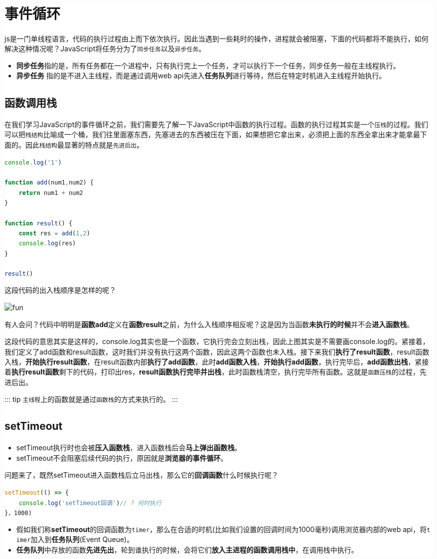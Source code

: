 # 事件循环

js是一门单线程语言，代码的执行过程由上而下依次执行。因此当遇到一些耗时的操作，进程就会被阻塞，下面的代码都将不能执行，如何解决这种情况呢？JavaScript将任务分为了`同步任务`以及`异步任务`。

* **同步任务**指的是，所有任务都在一个进程中，只有执行完上一个任务，才可以执行下一个任务，同步任务一般在主线程执行。
* **异步任务** 指的是不进入主线程，而是通过调用web api先进入**任务队列**进行等待，然后在特定时机进入主线程开始执行。

## 函数调用栈
在我们学习JavaScript的事件循环之前，我们需要先了解一下JavaScript中函数的执行过程。函数的执行过程其实是一个`压栈`的过程。我们可以把`栈结构`比喻成一个桶，我们往里面塞东西，先塞进去的东西被压在下面，如果想把它拿出来，必须把上面的东西全拿出来才能拿最下面的。因此`栈结构`最显著的特点就是`先进后出`。
``` js
console.log('1')

function add(num1,num2) {
    return num1 + num2
}

function result() {
    const res = add(1,2)
    console.log(res)
}

result()
```
这段代码的出入栈顺序是怎样的呢？

![fun](/img/函数栈demo.png)

有人会问？代码中明明是**函数add**定义在**函数result**之前，为什么入栈顺序相反呢？这是因为当函数**未执行的时候**并不会**进入函数栈**。

这段代码的意思其实是这样的，console.log其实也是一个函数，它执行完会立刻出栈，因此上图其实是不需要画console.log的。紧接着，我们定义了add函数和result函数，这时我们并没有执行这两个函数，因此这两个函数也未入栈。接下来我们**执行了result函数**，result函数入栈，**开始执行result函数**，在result函数内部**执行了add函数**，此时**add函数入栈**，**开始执行add函数**，执行完毕后，**add函数出栈**，紧接着**执行result函数**剩下的代码，打印出res，**result函数执行完毕并出栈**，此时函数栈清空，执行完毕所有函数。这就是`函数压栈`的过程，先进后出。

::: tip
`主线程`上的函数就是通过`函数栈`的方式来执行的。
:::

## setTimeout
* setTimeout执行时也会被**压入函数栈**，进入函数栈后会**马上弹出函数栈**。
* setTimeout不会阻塞后续代码的执行，原因就是**浏览器的事件循环**。

问题来了，既然setTimeout进入函数栈后立马出栈，那么它的**回调函数**什么时候执行呢？
``` js
setTimeout(() => {
    console.log('setTimeout回调')// ? 何时执行
}，1000) 
```
* 假如我们称**setTimeout**的回调函数为`timer`，那么在合适的时机(比如我们设置的回调时间为1000毫秒)调用浏览器内部的web api，将`timer`加入到**任务队列**(Event Queue)。
* **任务队列**中存放的函数**先进先出**，轮到谁执行的时候，会将它们**放入主进程的函数调用栈中**，在调用栈中执行。
